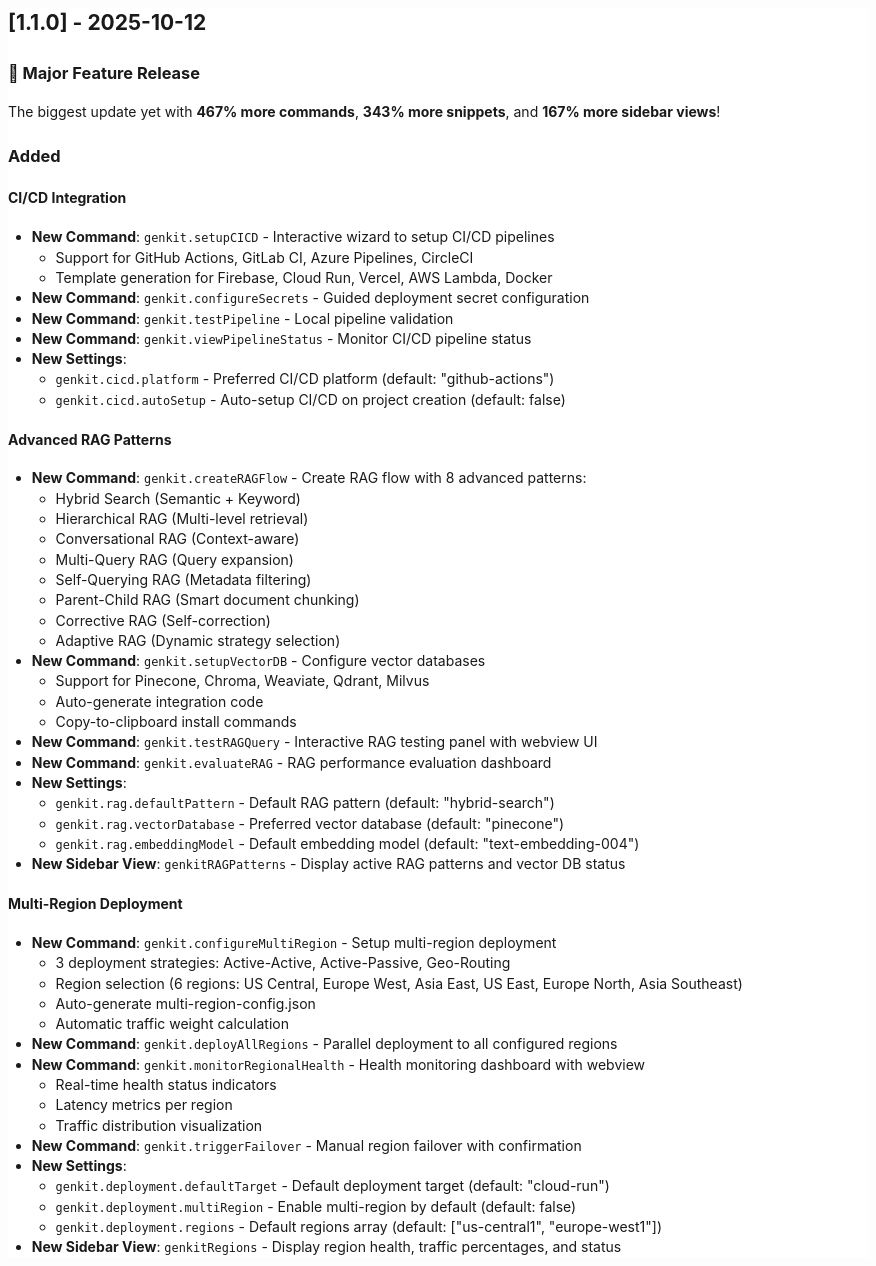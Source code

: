 
## [1.1.0] - 2025-10-12

### 🎉 Major Feature Release

The biggest update yet with **467% more commands**, **343% more snippets**, and **167% more sidebar views**!

### Added

#### CI/CD Integration
- **New Command**: `genkit.setupCICD` - Interactive wizard to setup CI/CD pipelines
  - Support for GitHub Actions, GitLab CI, Azure Pipelines, CircleCI
  - Template generation for Firebase, Cloud Run, Vercel, AWS Lambda, Docker
- **New Command**: `genkit.configureSecrets` - Guided deployment secret configuration
- **New Command**: `genkit.testPipeline` - Local pipeline validation
- **New Command**: `genkit.viewPipelineStatus` - Monitor CI/CD pipeline status
- **New Settings**:
  - `genkit.cicd.platform` - Preferred CI/CD platform (default: "github-actions")
  - `genkit.cicd.autoSetup` - Auto-setup CI/CD on project creation (default: false)

#### Advanced RAG Patterns
- **New Command**: `genkit.createRAGFlow` - Create RAG flow with 8 advanced patterns:
  - Hybrid Search (Semantic + Keyword)
  - Hierarchical RAG (Multi-level retrieval)
  - Conversational RAG (Context-aware)
  - Multi-Query RAG (Query expansion)
  - Self-Querying RAG (Metadata filtering)
  - Parent-Child RAG (Smart document chunking)
  - Corrective RAG (Self-correction)
  - Adaptive RAG (Dynamic strategy selection)
- **New Command**: `genkit.setupVectorDB` - Configure vector databases
  - Support for Pinecone, Chroma, Weaviate, Qdrant, Milvus
  - Auto-generate integration code
  - Copy-to-clipboard install commands
- **New Command**: `genkit.testRAGQuery` - Interactive RAG testing panel with webview UI
- **New Command**: `genkit.evaluateRAG` - RAG performance evaluation dashboard
- **New Settings**:
  - `genkit.rag.defaultPattern` - Default RAG pattern (default: "hybrid-search")
  - `genkit.rag.vectorDatabase` - Preferred vector database (default: "pinecone")
  - `genkit.rag.embeddingModel` - Default embedding model (default: "text-embedding-004")
- **New Sidebar View**: `genkitRAGPatterns` - Display active RAG patterns and vector DB status

#### Multi-Region Deployment
- **New Command**: `genkit.configureMultiRegion` - Setup multi-region deployment
  - 3 deployment strategies: Active-Active, Active-Passive, Geo-Routing
  - Region selection (6 regions: US Central, Europe West, Asia East, US East, Europe North, Asia Southeast)
  - Auto-generate multi-region-config.json
  - Automatic traffic weight calculation
- **New Command**: `genkit.deployAllRegions` - Parallel deployment to all configured regions
- **New Command**: `genkit.monitorRegionalHealth` - Health monitoring dashboard with webview
  - Real-time health status indicators
  - Latency metrics per region
  - Traffic distribution visualization
- **New Command**: `genkit.triggerFailover` - Manual region failover with confirmation
- **New Settings**:
  - `genkit.deployment.defaultTarget` - Default deployment target (default: "cloud-run")
  - `genkit.deployment.multiRegion` - Enable multi-region by default (default: false)
  - `genkit.deployment.regions` - Default regions array (default: ["us-central1", "europe-west1"])
- **New Sidebar View**: `genkitRegions` - Display region health, traffic percentages, and status
